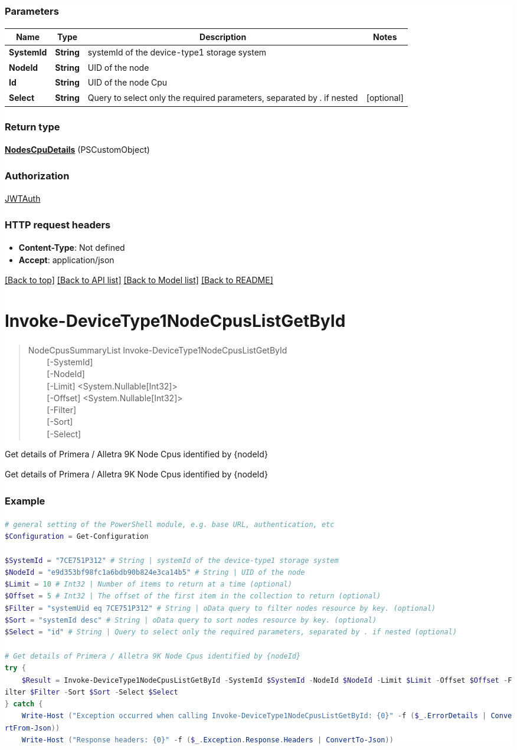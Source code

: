 ### Parameters

Name | Type | Description  | Notes
------------- | ------------- | ------------- | -------------
 **SystemId** | **String**| systemId of the device-type1 storage system | 
 **NodeId** | **String**| UID of the node | 
 **Id** | **String**| UID of the node Cpu | 
 **Select** | **String**| Query to select only the required parameters, separated by . if nested | [optional] 

### Return type

[**NodesCpuDetails**](NodesCpuDetails.md) (PSCustomObject)

### Authorization

[JWTAuth](../README.md#JWTAuth)

### HTTP request headers

 - **Content-Type**: Not defined
 - **Accept**: application/json

[[Back to top]](#) [[Back to API list]](../README.md#documentation-for-api-endpoints) [[Back to Model list]](../README.md#documentation-for-models) [[Back to README]](../README.md)

<a id="Invoke-DeviceType1NodeCpusListGetById"></a>
# **Invoke-DeviceType1NodeCpusListGetById**
> NodeCpusSummaryList Invoke-DeviceType1NodeCpusListGetById<br>
> &nbsp;&nbsp;&nbsp;&nbsp;&nbsp;&nbsp;&nbsp;&nbsp;[-SystemId] <String><br>
> &nbsp;&nbsp;&nbsp;&nbsp;&nbsp;&nbsp;&nbsp;&nbsp;[-NodeId] <String><br>
> &nbsp;&nbsp;&nbsp;&nbsp;&nbsp;&nbsp;&nbsp;&nbsp;[-Limit] <System.Nullable[Int32]><br>
> &nbsp;&nbsp;&nbsp;&nbsp;&nbsp;&nbsp;&nbsp;&nbsp;[-Offset] <System.Nullable[Int32]><br>
> &nbsp;&nbsp;&nbsp;&nbsp;&nbsp;&nbsp;&nbsp;&nbsp;[-Filter] <String><br>
> &nbsp;&nbsp;&nbsp;&nbsp;&nbsp;&nbsp;&nbsp;&nbsp;[-Sort] <String><br>
> &nbsp;&nbsp;&nbsp;&nbsp;&nbsp;&nbsp;&nbsp;&nbsp;[-Select] <String><br>

Get details of Primera / Alletra 9K Node Cpus identified by {nodeId}

Get details of Primera / Alletra 9K Node Cpus identified by {nodeId}

### Example
```powershell
# general setting of the PowerShell module, e.g. base URL, authentication, etc
$Configuration = Get-Configuration

$SystemId = "7CE751P312" # String | systemId of the device-type1 storage system
$NodeId = "e9d353bf98fc1a6bdb90b824e3ca14b5" # String | UID of the node
$Limit = 10 # Int32 | Number of items to return at a time (optional)
$Offset = 5 # Int32 | The offset of the first item in the collection to return (optional)
$Filter = "systemUid eq 7CE751P312" # String | oData query to filter nodes resource by key. (optional)
$Sort = "systemId desc" # String | oData query to sort nodes resource by key. (optional)
$Select = "id" # String | Query to select only the required parameters, separated by . if nested (optional)

# Get details of Primera / Alletra 9K Node Cpus identified by {nodeId}
try {
    $Result = Invoke-DeviceType1NodeCpusListGetById -SystemId $SystemId -NodeId $NodeId -Limit $Limit -Offset $Offset -Filter $Filter -Sort $Sort -Select $Select
} catch {
    Write-Host ("Exception occurred when calling Invoke-DeviceType1NodeCpusListGetById: {0}" -f ($_.ErrorDetails | ConvertFrom-Json))
    Write-Host ("Response headers: {0}" -f ($_.Exception.Response.Headers | ConvertTo-Json))
```